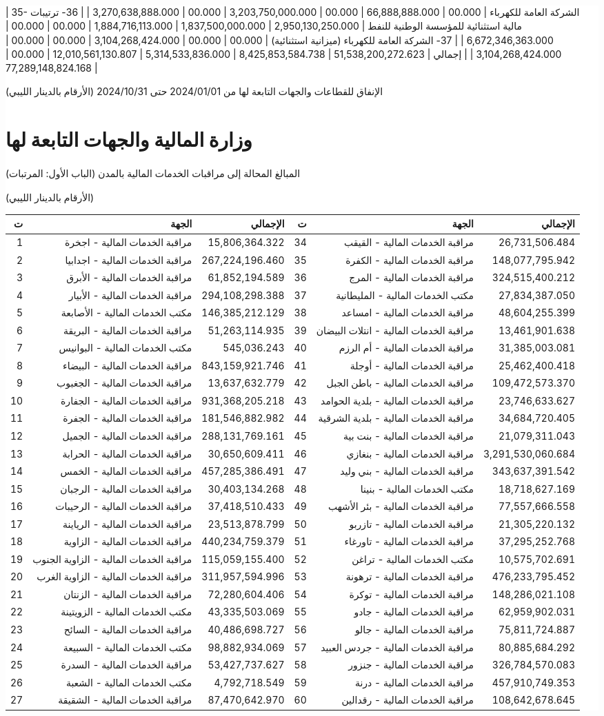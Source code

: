 | 35- الشركة العامة للكهرباء | 00.000 | 66,888,888.000 | 00.000 | 3,203,750,000.000 | 00.000 | 3,270,638,888.000 |
| 36- ترتيبات مالية استثنائية للمؤسسة الوطنية للنفط | 2,950,130,250.000 | 1,837,500,000.000 | 1,884,716,113.000 | 00.000 | 00.000 | 6,672,346,363.000 |
| 37- الشركة العامة للكهرباء (ميزانية استثنائية) | 00.000 | 00.000 | 3,104,268,424.000 | 00.000 | 00.000 | 3,104,268,424.000 |
| إجمالي | 51,538,200,272.623 | 8,425,853,584.738 | 5,314,533,836.000 | 12,010,561,130.807 | 00.000 | 77,289,148,824.168 |

الإنفاق للقطاعات والجهات التابعة لها من 2024/01/01 حتى 2024/10/31 (الأرقام بالدينار الليبي)

# وزارة المالية والجهات التابعة لها

المبالغ المحالة إلى مراقبات الخدمات المالية بالمدن (الباب الأول: المرتبات)

(الأرقام بالدينار الليبي)

| ت | الجهة | الإجمالي | ت | الجهة | الإجمالي |
|---:|-------------------:|-------------:|---:|-------------------:|-------------:|
| 1 | مراقبة الخدمات المالية - اجخرة | 15,806,364.322 | 34 | مراقبة الخدمات المالية - القيقب | 26,731,506.484 |
| 2 | مراقبة الخدمات المالية - اجدابيا | 267,224,196.460 | 35 | مراقبة الخدمات المالية - الكفرة | 148,077,795.942 |
| 3 | مراقبة الخدمات المالية - الأبرق | 61,852,194.589 | 36 | مراقبة الخدمات المالية - المرج | 324,515,400.212 |
| 4 | مراقبة الخدمات المالية - الأبيار | 294,108,298.388 | 37 | مكتب الخدمات المالية - المليطانية | 27,834,387.050 |
| 5 | مكتب الخدمات المالية - الأصابعة | 146,385,212.129 | 38 | مراقبة الخدمات المالية - امساعد | 48,604,255.399 |
| 6 | مراقبة الخدمات المالية - البريقة | 51,263,114.935 | 39 | مراقبة الخدمات المالية - انتلات البيضان | 13,461,901.638 |
| 7 | مكتب الخدمات المالية - البوانيس | 545,036.243 | 40 | مراقبة الخدمات المالية - أم الرزم | 31,385,003.081 |
| 8 | مراقبة الخدمات المالية - البيضاء | 843,159,921.746 | 41 | مراقبة الخدمات المالية - أوجلة | 25,462,400.418 |
| 9 | مراقبة الخدمات المالية - الجغبوب | 13,637,632.779 | 42 | مراقبة الخدمات المالية - باطن الجبل | 109,472,573.370 |
| 10 | مراقبة الخدمات المالية - الجفارة | 931,368,205.218 | 43 | مراقبة الخدمات المالية - بلدية الحوامد | 23,746,633.627 |
| 11 | مراقبة الخدمات المالية - الجفرة | 181,546,882.982 | 44 | مراقبة الخدمات المالية - بلدية الشرقية | 34,684,720.405 |
| 12 | مراقبة الخدمات المالية - الجميل | 288,131,769.161 | 45 | مراقبة الخدمات المالية - بنت بية | 21,079,311.043 |
| 13 | مراقبة الخدمات المالية - الحرابة | 30,650,609.411 | 46 | مراقبة الخدمات المالية - بنغازي | 3,291,530,060.684 |
| 14 | مراقبة الخدمات المالية - الخمس | 457,285,386.491 | 47 | مراقبة الخدمات المالية - بني وليد | 343,637,391.542 |
| 15 | مراقبة الخدمات المالية - الرجبان | 30,403,134.268 | 48 | مكتب الخدمات المالية - بنينا | 18,718,627.169 |
| 16 | مراقبة الخدمات المالية - الرحيبات | 37,418,510.433 | 49 | مراقبة الخدمات المالية - بئر الأشهب | 77,557,666.558 |
| 17 | مراقبة الخدمات المالية - الرياينة | 23,513,878.799 | 50 | مراقبة الخدمات المالية - تازربو | 21,305,220.132 |
| 18 | مراقبة الخدمات المالية - الزاوية | 440,234,759.379 | 51 | مراقبة الخدمات المالية - تاورغاء | 37,295,252.768 |
| 19 | مراقبة الخدمات المالية - الزاوية الجنوب | 115,059,155.400 | 52 | مكتب الخدمات المالية - تراغن | 10,575,702.691 |
| 20 | مراقبة الخدمات المالية - الزاوية الغرب | 311,957,594.996 | 53 | مراقبة الخدمات المالية - ترهونة | 476,233,795.452 |
| 21 | مراقبة الخدمات المالية - الزنتان | 72,280,604.406 | 54 | مراقبة الخدمات المالية - توكرة | 148,286,021.108 |
| 22 | مكتب الخدمات المالية - الزويتينة | 43,335,503.069 | 55 | مراقبة الخدمات المالية - جادو | 62,959,902.031 |
| 23 | مراقبة الخدمات المالية - السائح | 40,486,698.727 | 56 | مراقبة الخدمات المالية - جالو | 75,811,724.887 |
| 24 | مكتب الخدمات المالية - السبيعة | 98,882,934.069 | 57 | مراقبة الخدمات المالية - جردس العبيد | 80,885,684.292 |
| 25 | مراقبة الخدمات المالية - السدرة | 53,427,737.627 | 58 | مراقبة الخدمات المالية - جنزور | 326,784,570.083 |
| 26 | مكتب الخدمات المالية - الشعبة | 4,792,718.549 | 59 | مراقبة الخدمات المالية - درنة | 457,910,749.353 |
| 27 | مراقبة الخدمات المالية - الشقيقة | 87,470,642.970 | 60 | مراقبة الخدمات المالية - رقدالين | 108,642,678.645 |